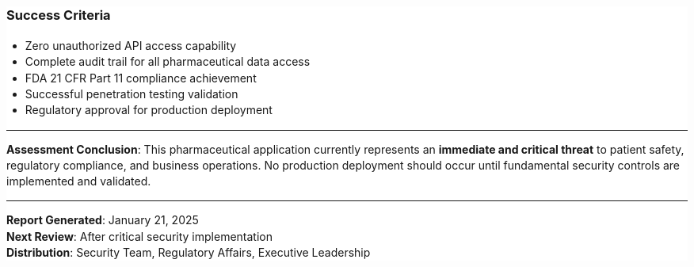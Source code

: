 ### Success Criteria
- Zero unauthorized API access capability
- Complete audit trail for all pharmaceutical data access
- FDA 21 CFR Part 11 compliance achievement
- Successful penetration testing validation
- Regulatory approval for production deployment

---

**Assessment Conclusion**: This pharmaceutical application currently represents an **immediate and critical threat** to patient safety, regulatory compliance, and business operations. No production deployment should occur until fundamental security controls are implemented and validated.

---
**Report Generated**: January 21, 2025  
**Next Review**: After critical security implementation  
**Distribution**: Security Team, Regulatory Affairs, Executive Leadership